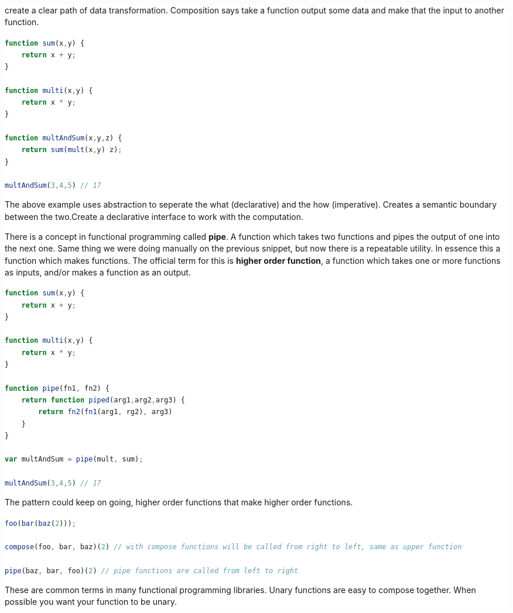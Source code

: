 create a clear path of data transformation. Composition says take a function output some data and make that the input to another function.

```js
function sum(x,y) {
	return x + y;
}

function multi(x,y) {
	return x * y;
}

function multAndSum(x,y,z) {
	return sum(mult(x,y) z);
}

multAndSum(3,4,5) // 17
```

The above example uses abstraction to seperate the what (declarative) and the how (imperative). Creates a semantic boundary between the two.Create a declarative interface to work with the computation.

There is a concept in functional programming called **pipe**. A function which takes two functions and pipes the output of one into the next one. Same thing we were doing manually on the previous snippet, but now there is a repeatable utility. In essence this a function which makes functions. The official term for this is **higher order function**, a function which takes one or more functions as inputs, and/or makes a function as an output.

```js
function sum(x,y) {
	return x + y;
}

function multi(x,y) {
	return x * y;
}

function pipe(fn1, fn2) {
	return function piped(arg1,arg2,arg3) {
		return fn2(fn1(arg1, rg2), arg3)
	}
}

var multAndSum = pipe(mult, sum);

multAndSum(3,4,5) // 17
```

The pattern could keep on going, higher order functions that make higher order functions.

```js
foo(bar(baz(2)));

compose(foo, bar, baz)(2) // with compose functions will be called from right to left, same as upper function

pipe(baz, bar, foo)(2) // pipe functions are called from left to right
```
These are common terms in many functional programming libraries. Unary functions are easy to compose together. When possible you want your function to be unary. 
